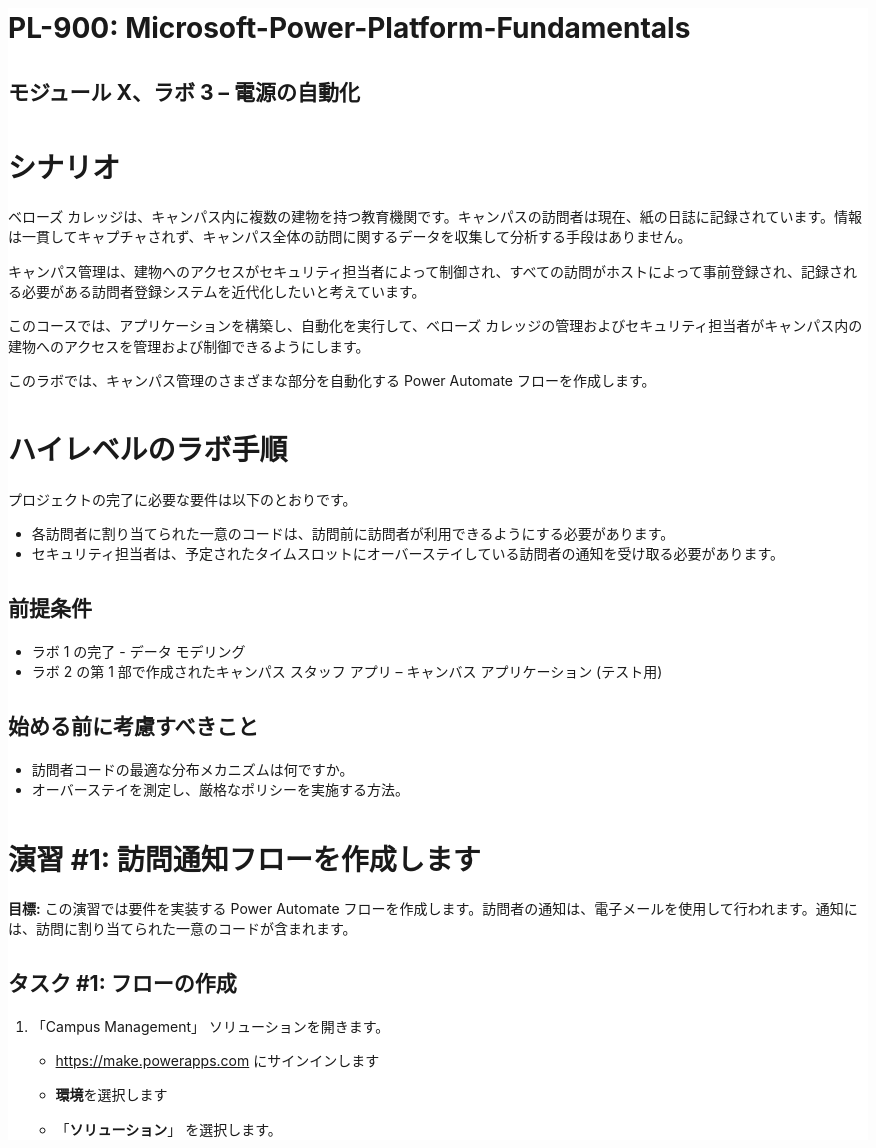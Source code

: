 ﻿---
lab:
    title: 'ラボ 03: Power Automate'
    module: 'モジュール XX: Power Apps のビルド'
---

# PL-900: Microsoft-Power-Platform-Fundamentals
## モジュール X、ラボ 3 – 電源の自動化

シナリオ
========

ベローズ カレッジは、キャンパス内に複数の建物を持つ教育機関です。キャンパスの訪問者は現在、紙の日誌に記録されています。情報は一貫してキャプチャされず、キャンパス全体の訪問に関するデータを収集して分析する手段はありません。 

キャンパス管理は、建物へのアクセスがセキュリティ担当者によって制御され、すべての訪問がホストによって事前登録され、記録される必要がある訪問者登録システムを近代化したいと考えています。

このコースでは、アプリケーションを構築し、自動化を実行して、ベローズ カレッジの管理およびセキュリティ担当者がキャンパス内の建物へのアクセスを管理および制御できるようにします。 

このラボでは、キャンパス管理のさまざまな部分を自動化する Power Automate フローを作成します。 

ハイレベルのラボ手順
======================

プロジェクトの完了に必要な要件は以下のとおりです。

* 各訪問者に割り当てられた一意のコードは、訪問前に訪問者が利用できるようにする必要があります。
* セキュリティ担当者は、予定されたタイムスロットにオーバーステイしている訪問者の通知を受け取る必要があります。

## 前提条件

* ラボ 1 の完了 - データ モデリング
* ラボ 2 の第 1 部で作成されたキャンパス スタッフ アプリ – キャンバス アプリケーション (テスト用)

始める前に考慮すべきこと
-----------------------------------

-   訪問者コードの最適な分布メカニズムは何ですか。
-   オーバーステイを測定し、厳格なポリシーを実施する方法。

演習 \#1: 訪問通知フローを作成します
===============================

**目標:** この演習では要件を実装する Power Automate フローを作成します。訪問者の通知は、電子メールを使用して行われます。通知には、訪問に割り当てられた一意のコードが含まれます。

タスク \#1: フローの作成
---------------------------

1.  「Campus Management」 ソリューションを開きます。

    -   <https://make.powerapps.com> にサインインします

    -   **環境**を選択します

    -   「**ソリューション**」 を選択します。
